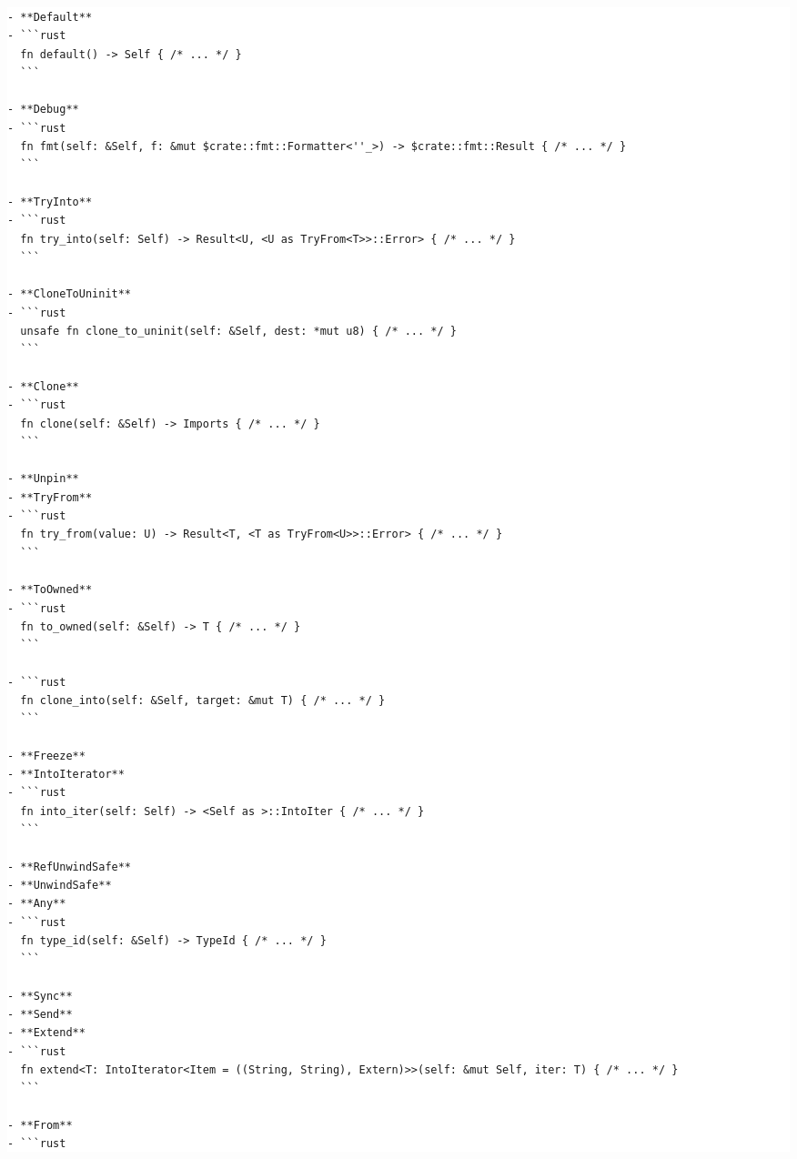   ```
- **Default**
  - ```rust
    fn default() -> Self { /* ... */ }
    ```

- **Debug**
  - ```rust
    fn fmt(self: &Self, f: &mut $crate::fmt::Formatter<''_>) -> $crate::fmt::Result { /* ... */ }
    ```

- **TryInto**
  - ```rust
    fn try_into(self: Self) -> Result<U, <U as TryFrom<T>>::Error> { /* ... */ }
    ```

- **CloneToUninit**
  - ```rust
    unsafe fn clone_to_uninit(self: &Self, dest: *mut u8) { /* ... */ }
    ```

- **Clone**
  - ```rust
    fn clone(self: &Self) -> Imports { /* ... */ }
    ```

- **Unpin**
- **TryFrom**
  - ```rust
    fn try_from(value: U) -> Result<T, <T as TryFrom<U>>::Error> { /* ... */ }
    ```

- **ToOwned**
  - ```rust
    fn to_owned(self: &Self) -> T { /* ... */ }
    ```

  - ```rust
    fn clone_into(self: &Self, target: &mut T) { /* ... */ }
    ```

- **Freeze**
- **IntoIterator**
  - ```rust
    fn into_iter(self: Self) -> <Self as >::IntoIter { /* ... */ }
    ```

- **RefUnwindSafe**
- **UnwindSafe**
- **Any**
  - ```rust
    fn type_id(self: &Self) -> TypeId { /* ... */ }
    ```

- **Sync**
- **Send**
- **Extend**
  - ```rust
    fn extend<T: IntoIterator<Item = ((String, String), Extern)>>(self: &mut Self, iter: T) { /* ... */ }
    ```

- **From**
  - ```rust
  ```